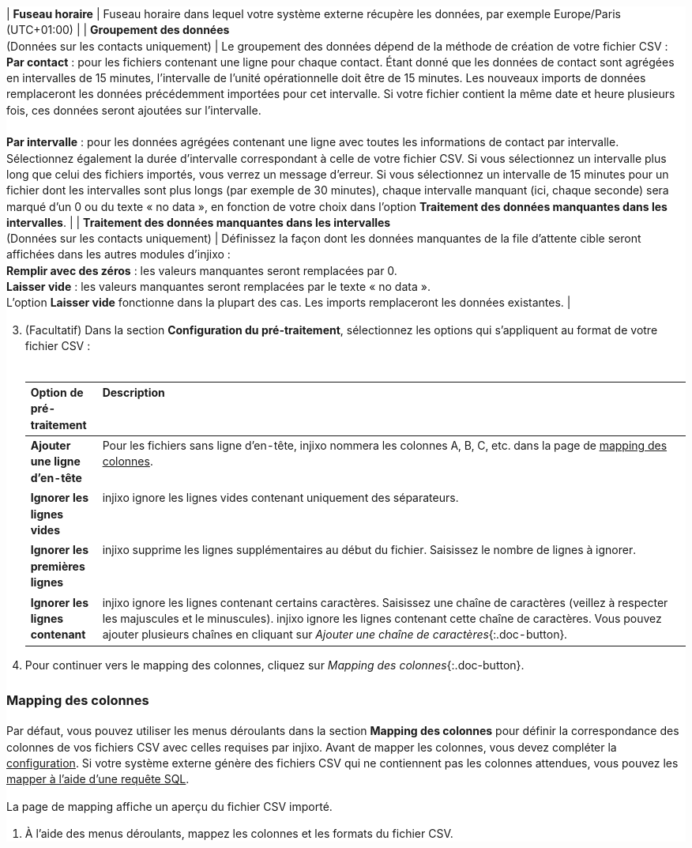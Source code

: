    | **Fuseau horaire**                                                 | Fuseau horaire dans lequel votre système externe récupère les données, par exemple Europe/Paris (UTC+01:00)                                                                                                                                                                                                                                                                                                                                                                                                                                                                                                                                                                                                                                                                                                                                                                                                                             |
  | **Groupement des données**<br>(Données sur les contacts uniquement)                     | Le groupement des données dépend de la méthode de création de votre fichier CSV&nbsp;:<br>**Par contact**&nbsp;: pour les fichiers contenant une ligne pour chaque contact. Étant donné que les données de contact sont agrégées en intervalles de 15&nbsp;minutes, l’intervalle de l’unité opérationnelle doit être de 15&nbsp;minutes. Les nouveaux imports de données remplaceront les données précédemment importées pour cet intervalle. Si votre fichier contient la même date et heure plusieurs fois, ces données seront ajoutées sur l’intervalle.<br><br>**Par intervalle**&nbsp;: pour les données agrégées contenant une ligne avec toutes les informations de contact par intervalle. Sélectionnez également la durée d’intervalle correspondant à celle de votre fichier CSV. Si vous sélectionnez un intervalle plus long que celui des fichiers importés, vous verrez un message d’erreur. Si vous sélectionnez un intervalle de 15&nbsp;minutes pour un fichier dont les intervalles sont plus longs (par exemple de 30&nbsp;minutes), chaque intervalle manquant (ici, chaque seconde) sera marqué d’un 0 ou du texte «&nbsp;no data&nbsp;», en fonction de votre choix dans l’option **Traitement des données manquantes dans les intervalles**. |
   | **Traitement des données manquantes dans les intervalles**<br>(Données sur les contacts uniquement) | Définissez la façon dont les données manquantes de la file d’attente cible seront affichées dans les autres modules d’injixo&nbsp;:<br>**Remplir avec des zéros**&nbsp;: les valeurs manquantes seront remplacées par 0.<br>**Laisser vide**&nbsp;: les valeurs manquantes seront remplacées par le texte «&nbsp;no data&nbsp;».<br>L’option **Laisser vide** fonctionne dans la plupart des cas. Les imports remplaceront les données existantes.                                                                                                                                                                                                                                                                                                                                                                                                                                                                                                                                                                                             |

3. (Facultatif) Dans la section **Configuration du pré-traitement**, sélectionnez les options qui s’appliquent au format de votre fichier CSV&nbsp;:<br><br>

   | Option de pré-traitement       | Description                                                                                                                                                                                             |
   | -------------------------- | ------------------------------------------------------------------------------------------------------------------------------------------------------------------------------------------------------- |
   | **Ajouter une ligne d’en-tête**         | Pour les fichiers sans ligne d’en-tête, injixo nommera les colonnes A, B, C, etc. dans la page de [mapping des colonnes](#mapping-des-colonnes).                                                                                                            |
   | **Ignorer les lignes vides**        | injixo ignore les lignes vides contenant uniquement des séparateurs.                                                                                                                                                  |
   | **Ignorer les premières lignes**        | injixo supprime les lignes supplémentaires au début du fichier. Saisissez le nombre de lignes à ignorer.                                                                                               |
   | **Ignorer les lignes contenant** | injixo ignore les lignes contenant certains caractères. Saisissez une chaîne de caractères (veillez à respecter les majuscules et le minuscules). injixo ignore les lignes contenant cette chaîne de caractères. Vous pouvez ajouter plusieurs chaînes en cliquant sur _Ajouter une chaîne de caractères_{:.doc-button}. |

4. Pour continuer vers le mapping des colonnes, cliquez sur _Mapping des colonnes_{:.doc-button}.

### Mapping des colonnes

Par défaut, vous pouvez utiliser les menus déroulants dans la section **Mapping des colonnes** pour définir la correspondance des colonnes de vos fichiers CSV avec celles requises par injixo. Avant de mapper les colonnes, vous devez compléter la [configuration](#paramétrage-et-configuration-du-pré-traitement).
Si votre système externe génère des fichiers CSV qui ne contiennent pas les colonnes attendues, vous pouvez les [mapper à l’aide d’une requête SQL](#mapping-des-colonnes-requête-sql).

La page de mapping affiche un aperçu du fichier CSV importé.

1. À l’aide des menus déroulants, mappez les colonnes et les formats du fichier CSV.
